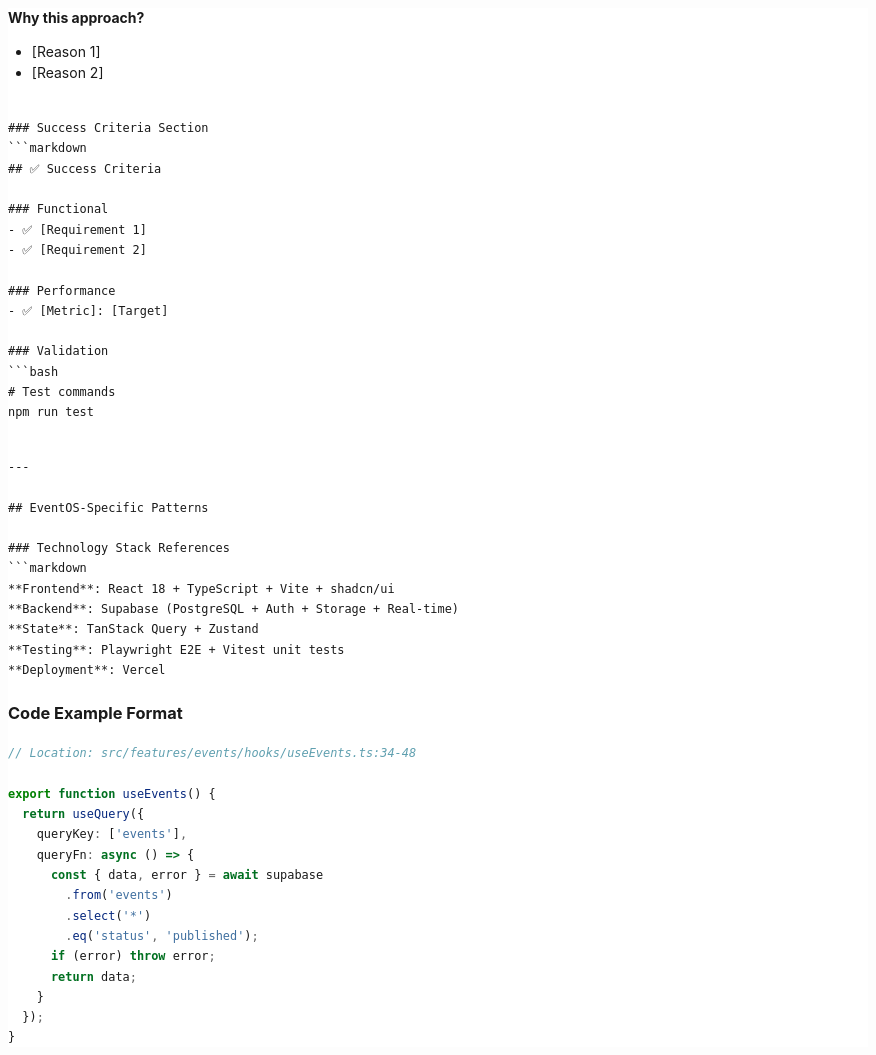 **Why this approach?**
- [Reason 1]
- [Reason 2]
```

### Success Criteria Section
```markdown
## ✅ Success Criteria

### Functional
- ✅ [Requirement 1]
- ✅ [Requirement 2]

### Performance
- ✅ [Metric]: [Target]

### Validation
```bash
# Test commands
npm run test
```
```

---

## EventOS-Specific Patterns

### Technology Stack References
```markdown
**Frontend**: React 18 + TypeScript + Vite + shadcn/ui
**Backend**: Supabase (PostgreSQL + Auth + Storage + Real-time)
**State**: TanStack Query + Zustand
**Testing**: Playwright E2E + Vitest unit tests
**Deployment**: Vercel
```

### Code Example Format
```typescript
// Location: src/features/events/hooks/useEvents.ts:34-48

export function useEvents() {
  return useQuery({
    queryKey: ['events'],
    queryFn: async () => {
      const { data, error } = await supabase
        .from('events')
        .select('*')
        .eq('status', 'published');
      if (error) throw error;
      return data;
    }
  });
}
```
